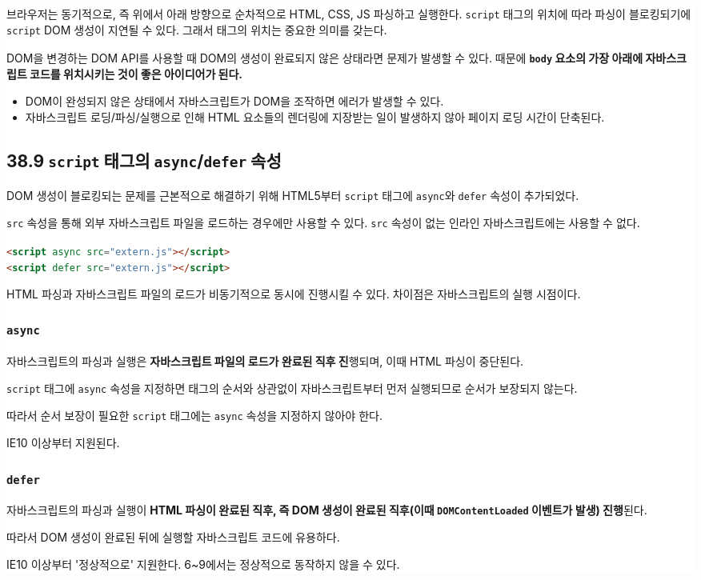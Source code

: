 브라우저는 동기적으로, 즉 위에서 아래 방향으로 순차적으로 HTML, CSS, JS 파싱하고 실행한다. `script` 태그의 위치에 따라 파싱이 블로킹되기에 `script` DOM 생성이 지연될 수 있다. 그래서 태그의 위치는 중요한 의미를 갖는다.

DOM을 변경하는 DOM API를 사용할 때 DOM의 생성이 완료되지 않은 상태라면 문제가 발생할 수 있다. 때문에 **`body` 요소의 가장 아래에 자바스크립트 코드를 위치시키는 것이 좋은 아이디어가 된다.**

- DOM이 완성되지 않은 상태에서 자바스크립트가 DOM을 조작하면 에러가 발생할 수 있다.
- 자바스크립트 로딩/파싱/실행으로 인해 HTML 요소들의 렌더링에 지장받는 일이 발생하지 않아 페이지 로딩 시간이 단축된다.

## 38.9 `script` 태그의 `async`/`defer` 속성

DOM 생성이 블로킹되는 문제를 근본적으로 해결하기 위해 HTML5부터 `script` 태그에 `async`와 `defer` 속성이 추가되었다.

`src` 속성을 통해 외부 자바스크립트 파일을 로드하는 경우에만 사용할 수 있다. `src` 속성이 없는 인라인 자바스크립트에는 사용할 수 없다.

```html
<script async src="extern.js"></script>
<script defer src="extern.js"></script>
```

HTML 파싱과 자바스크립트 파일의 로드가 비동기적으로 동시에 진행시킬 수 있다. 차이점은 자바스크립트의 실행 시점이다.

### `async`

자바스크립트의 파싱과 실행은 **자바스크립트 파일의 로드가 완료된 직후 진**행되며, 이때 HTML 파싱이 중단된다.

`script` 태그에 `async` 속성을 지정하면 태그의 순서와 상관없이 자바스크립트부터 먼저 실행되므로 순서가 보장되지 않는다.

따라서 순서 보장이 필요한 `script` 태그에는 `async` 속성을 지정하지 않아야 한다.

IE10 이상부터 지원된다.

### `defer`

자바스크립트의 파싱과 실행이 **HTML 파싱이 완료된 직후, 즉 DOM 생성이 완료된 직후(이때 `DOMContentLoaded` 이벤트가 발생) 진행**된다.

따라서 DOM 생성이 완료된 뒤에 실행할 자바스크립트 코드에 유용하다.

IE10 이상부터 '정상적으로' 지원한다. 6~9에서는 정상적으로 동작하지 않을 수 있다.
